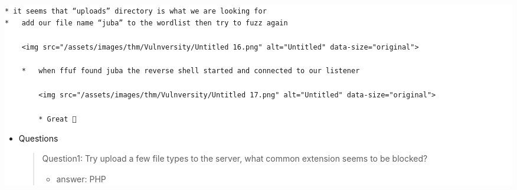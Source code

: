     * it seems that “uploads” directory is what we are looking for
    *   add our file name “juba” to the wordlist then try to fuzz again

        <img src="/assets/images/thm/Vulnversity/Untitled 16.png" alt="Untitled" data-size="original">

        *   when ffuf found juba the reverse shell started and connected to our listener

            <img src="/assets/images/thm/Vulnversity/Untitled 17.png" alt="Untitled" data-size="original">

            * Great 🙂
*   Questions

    > Question1: Try upload a few file types to the server, what common extension seems to be blocked?
    >
    > * answer: PHP
